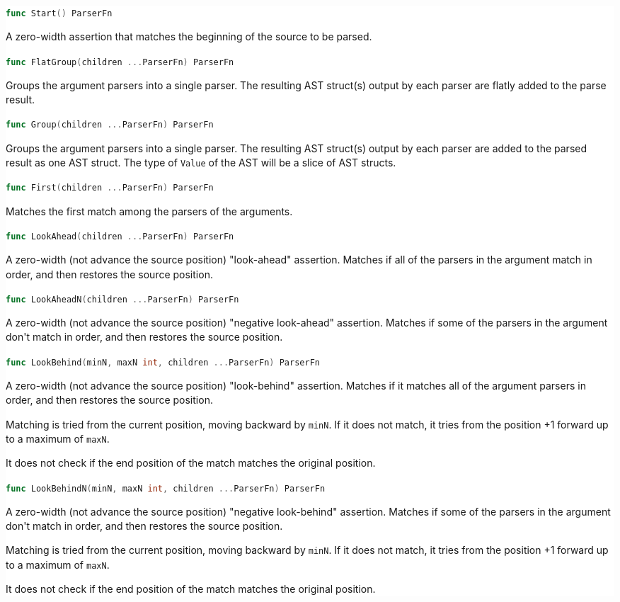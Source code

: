 ```go
func Start() ParserFn
```
A zero-width assertion that matches the beginning of the source to be parsed.

```go
func FlatGroup(children ...ParserFn) ParserFn
```
Groups the argument parsers into a single parser.
The resulting AST struct(s) output by each parser are flatly added to the parse result.

```go
func Group(children ...ParserFn) ParserFn
```
Groups the argument parsers into a single parser. 
The resulting AST struct(s) output by each parser are added to the parsed result as one AST struct.
The type of `Value` of the AST will be a slice of AST structs.

```go
func First(children ...ParserFn) ParserFn
```
Matches the first match among the parsers of the arguments.

```go
func LookAhead(children ...ParserFn) ParserFn
```
A zero-width (not advance the source position) "look-ahead" assertion.
Matches if all of the parsers in the argument match in order, and then restores the source position.

```go
func LookAheadN(children ...ParserFn) ParserFn
```
A zero-width (not advance the source position) "negative look-ahead" assertion.
Matches if some of the parsers in the argument don't match in order, and then restores the source position.

```go
func LookBehind(minN, maxN int, children ...ParserFn) ParserFn
```
A zero-width (not advance the source position) "look-behind" assertion.
Matches if it matches all of the argument parsers in order, and then restores the source position.

Matching is tried from the current position, moving backward by `minN`.
If it does not match, it tries from the position +1 forward up to a maximum of `maxN`.

It does not check if the end position of the match matches the original position.

```go
func LookBehindN(minN, maxN int, children ...ParserFn) ParserFn
```
A zero-width (not advance the source position) "negative look-behind" assertion.
Matches if some of the parsers in the argument don't match in order, and then restores the source position.

Matching is tried from the current position, moving backward by `minN`.
If it does not match, it tries from the position +1 forward up to a maximum of `maxN`.

It does not check if the end position of the match matches the original position.
